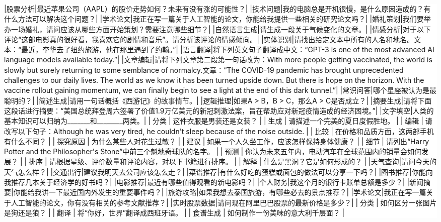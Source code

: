 |股票分析|最近苹果公司（AAPL）的股价走势如何？未来有没有涨的可能性？|
|技术问题|我的电脑总是开机很慢，是什么原因造成的？有什么方法可以解决这个问题？|
|学术论文|我正在写一篇关于人工智能的论文，你能给我提供一些相关的研究论文吗？|
|婚礼策划|我们要举办一场婚礼，请问应该从哪些方面开始策划？需要注意哪些细节？|
|自然语言生成|请生成一段关于气候变化的文章。|
|情感分析|对于以下评论“这部电影真的很好看，我喜欢它的剧情和音乐”。请分析该评论的情感倾向。|
|实体识别|请找出给定文本中所有的人名和地名。文本：“最近，李华去了纽约旅游，他在那里遇到了约翰。”|
|语言翻译|将下列英文句子翻译成中文：“GPT-3 is one of the most advanced AI language models available today.”|
|文章编辑|请将下列文章第二段第一句话改为：With more people getting vaccinated, the world is slowly but surely returning to some semblance of normalcy.文章：“The COVID-19 pandemic has brought unprecedented challenges to our daily lives. The world as we know it has been turned upside down. But there is hope on the horizon. With the vaccine rollout gaining momentum, we can finally begin to see a light at the end of this dark tunnel.”|
|常识问答|哪个星座被认为是最聪明的？|
|简述生成|请用一句话概括《西游记》的故事情节。|
|逻辑推理|如果A > B，B > C，那么A > C是否成立？|
|摘要生成|请将下面这段话进行摘要：“美国总统拜登周六签署了价值1.9万亿美元的新冠刺激法案，旨在帮助应对新冠疫情造成的经济困境。”|
|文字填空|人类的基本知识可以归纳为_______和________两类。|
| 分类 | 这件衣服是男装还是女装？ |
| 生成 | 请描述一个完美的夏日度假胜地。 |
| 编辑 | 请改写以下句子：Although he was very tired, he couldn't sleep because of the noise outside. |
| 比较 | 在价格和品质方面，这两部手机有什么不同？ |
| 探究原因 | 为什么某些人对花生过敏？ |
| 建议 | 如果一个人久坐工作，应该怎样保持身体健康？ |
| 细节 | 请列出“Harry Potter and the Philosopher's Stone”中前三个魁地奇球队的名字。 |
| 预测 | 你认为未来五年内，电动汽车在全球范围内的销量会如何发展？ |
| 排序 | 请根据星级、评价数量和评论内容，对以下书籍进行排序。 |
| 解释 | 什么是黑洞？它是如何形成的？ |
|天气查询|请问今天的天气怎么样？|
|交通出行|建议我明天去公司应该怎么走？|
|菜谱推荐|有什么好吃的蛋糕或面包的做法可以分享一下吗？|
|图书推荐|你能向我推荐几本关于经济学的好书吗？|
|电影推荐|最近有哪些值得观看的新电影吗？|
|个人财务|我这个月的银行卡账单总额是多少？|
|新闻摘要|你能给我讲一下最近国内外发生的重要事件吗？|
|旅游攻略|如果我想去泰国旅游，有哪些必去的景点推荐？|
|学术论文|我正在写一篇关于人工智能的论文，你有没有相关的参考文献推荐？|
|实时股票数据|请问现在阿里巴巴股票的最新价格是多少？|
| 分类                                          | 如何区分一张图片是狗还是狼？                                                                                                         |
| 翻译                                          | 将“你好，世界”翻译成西班牙语。                                                                                                       |
| 食谱生成                                      | 如何制作一份美味的意大利千层面？                                                                                                     |